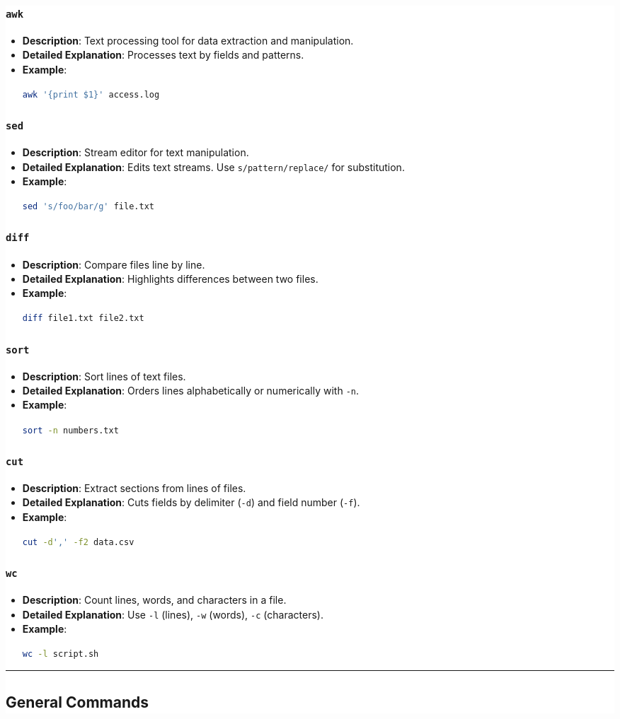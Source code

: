 ### `awk`
- **Description**: Text processing tool for data extraction and manipulation.
- **Detailed Explanation**: Processes text by fields and patterns.
- **Example**:
  ```bash
  awk '{print $1}' access.log
  ```

### `sed`
- **Description**: Stream editor for text manipulation.
- **Detailed Explanation**: Edits text streams. Use `s/pattern/replace/` for substitution.
- **Example**:
  ```bash
  sed 's/foo/bar/g' file.txt
  ```

### `diff`
- **Description**: Compare files line by line.
- **Detailed Explanation**: Highlights differences between two files.
- **Example**:
  ```bash
  diff file1.txt file2.txt
  ```

### `sort`
- **Description**: Sort lines of text files.
- **Detailed Explanation**: Orders lines alphabetically or numerically with `-n`.
- **Example**:
  ```bash
  sort -n numbers.txt
  ```

### `cut`
- **Description**: Extract sections from lines of files.
- **Detailed Explanation**: Cuts fields by delimiter (`-d`) and field number (`-f`).
- **Example**:
  ```bash
  cut -d',' -f2 data.csv
  ```

### `wc`
- **Description**: Count lines, words, and characters in a file.
- **Detailed Explanation**: Use `-l` (lines), `-w` (words), `-c` (characters).
- **Example**:
  ```bash
  wc -l script.sh
  ```

---

## General Commands
